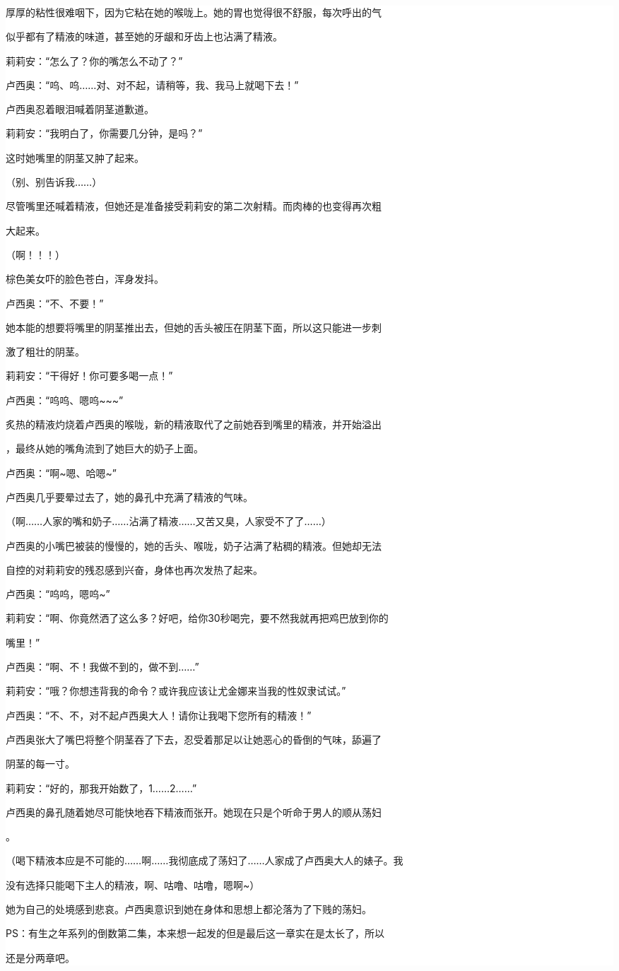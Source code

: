 厚厚的粘性很难咽下，因为它粘在她的喉咙上。她的胃也觉得很不舒服，每次呼出的气

似乎都有了精液的味道，甚至她的牙龈和牙齿上也沾满了精液。

莉莉安：“怎么了？你的嘴怎么不动了？”

卢西奥：“呜、呜……对、对不起，请稍等，我、我马上就喝下去！”

卢西奥忍着眼泪喊着阴茎道歉道。

莉莉安：“我明白了，你需要几分钟，是吗？”

这时她嘴里的阴茎又肿了起来。

（别、别告诉我……）

尽管嘴里还喊着精液，但她还是准备接受莉莉安的第二次射精。而肉棒的也变得再次粗

大起来。

（啊！！！）

棕色美女吓的脸色苍白，浑身发抖。

卢西奥：“不、不要！”

她本能的想要将嘴里的阴茎推出去，但她的舌头被压在阴茎下面，所以这只能进一步刺

激了粗壮的阴茎。

莉莉安：“干得好！你可要多喝一点！”

卢西奥：“呜呜、嗯呜~~~”

炙热的精液灼烧着卢西奥的喉咙，新的精液取代了之前她吞到嘴里的精液，并开始溢出

，最终从她的嘴角流到了她巨大的奶子上面。

卢西奥：“啊~嗯、哈嗯~”

卢西奥几乎要晕过去了，她的鼻孔中充满了精液的气味。

（啊……人家的嘴和奶子……沾满了精液……又苦又臭，人家受不了了……）

卢西奥的小嘴巴被装的慢慢的，她的舌头、喉咙，奶子沾满了粘稠的精液。但她却无法

自控的对莉莉安的残忍感到兴奋，身体也再次发热了起来。

卢西奥：“呜呜，嗯呜~”

莉莉安：“啊、你竟然洒了这么多？好吧，给你30秒喝完，要不然我就再把鸡巴放到你的

嘴里！”

卢西奥：“啊、不！我做不到的，做不到……”

莉莉安：“哦？你想违背我的命令？或许我应该让尤金娜来当我的性奴隶试试。”

卢西奥：“不、不，对不起卢西奥大人！请你让我喝下您所有的精液！”

卢西奥张大了嘴巴将整个阴茎吞了下去，忍受着那足以让她恶心的昏倒的气味，舔遍了

阴茎的每一寸。

莉莉安：“好的，那我开始数了，1……2……”

卢西奥的鼻孔随着她尽可能快地吞下精液而张开。她现在只是个听命于男人的顺从荡妇

。

（喝下精液本应是不可能的……啊……我彻底成了荡妇了……人家成了卢西奥大人的婊子。我

没有选择只能喝下主人的精液，啊、咕噜、咕噜，嗯啊~）

她为自己的处境感到悲哀。卢西奥意识到她在身体和思想上都沦落为了下贱的荡妇。

PS：有生之年系列的倒数第二集，本来想一起发的但是最后这一章实在是太长了，所以

还是分两章吧。


